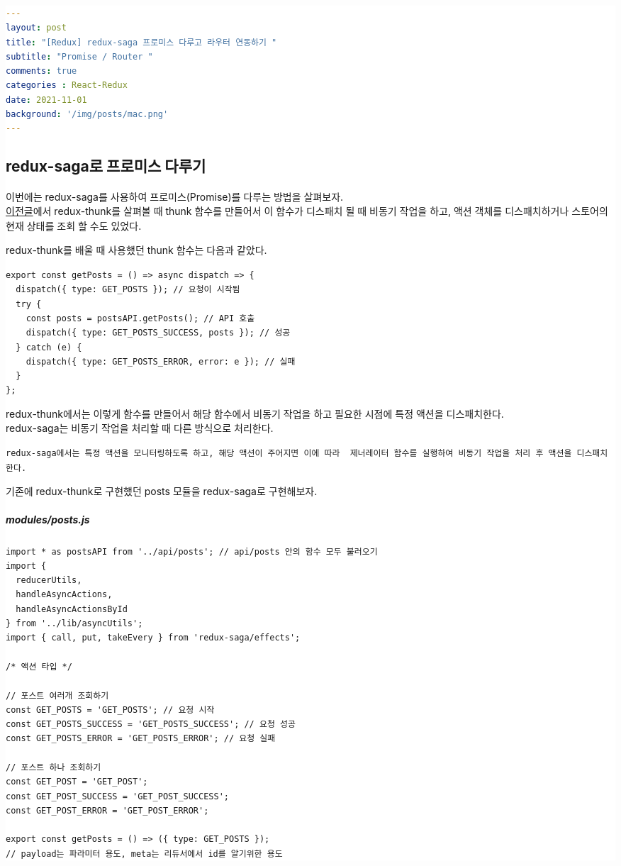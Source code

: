 ```yaml
---
layout: post
title: "[Redux] redux-saga 프로미스 다루고 라우터 연동하기 "        
subtitle: "Promise / Router "    
comments: true
categories : React-Redux
date: 2021-11-01
background: '/img/posts/mac.png'
---
```


## redux-saga로 프로미스 다루기   

이번에는 redux-saga를 사용하여 프로미스(Promise)를 다루는 방법을 살펴보자.    
[이전글](https://wonyong-jang.github.io/react-redux/2021/10/26/React-Redux-thunk.html)에서 
redux-thunk를 살펴볼 때 thunk 함수를 만들어서 이 함수가 디스패치 될 때 
비동기 작업을 하고, 액션 객체를 디스패치하거나 스토어의 현재 상태를 조회 할 수도 있었다.      

redux-thunk를 배울 때 사용했던 thunk 함수는 다음과 같았다.     

```react
export const getPosts = () => async dispatch => {
  dispatch({ type: GET_POSTS }); // 요청이 시작됨
  try {
    const posts = postsAPI.getPosts(); // API 호출
    dispatch({ type: GET_POSTS_SUCCESS, posts }); // 성공
  } catch (e) {
    dispatch({ type: GET_POSTS_ERROR, error: e }); // 실패
  }
};
```

redux-thunk에서는 이렇게 함수를 만들어서 해당 함수에서 비동기 
작업을 하고 필요한 시점에 특정 액션을 디스패치한다.    
redux-saga는 비동기 작업을 처리할 때 다른 방식으로 처리한다.   

`redux-saga에서는 특정 액션을 모니터링하도록 하고, 해당 액션이 주어지면 이에 따라 
제너레이터 함수를 실행하여 비동기 작업을 처리 후 액션을 디스패치 한다.`   

기존에 redux-thunk로 구현했던 posts 모듈을 redux-saga로 구현해보자.   

##### modules/posts.js   

```react
import * as postsAPI from '../api/posts'; // api/posts 안의 함수 모두 불러오기
import {
  reducerUtils,
  handleAsyncActions,
  handleAsyncActionsById
} from '../lib/asyncUtils';
import { call, put, takeEvery } from 'redux-saga/effects';

/* 액션 타입 */

// 포스트 여러개 조회하기
const GET_POSTS = 'GET_POSTS'; // 요청 시작
const GET_POSTS_SUCCESS = 'GET_POSTS_SUCCESS'; // 요청 성공
const GET_POSTS_ERROR = 'GET_POSTS_ERROR'; // 요청 실패

// 포스트 하나 조회하기
const GET_POST = 'GET_POST';
const GET_POST_SUCCESS = 'GET_POST_SUCCESS';
const GET_POST_ERROR = 'GET_POST_ERROR';

export const getPosts = () => ({ type: GET_POSTS });
// payload는 파라미터 용도, meta는 리듀서에서 id를 알기위한 용도
```